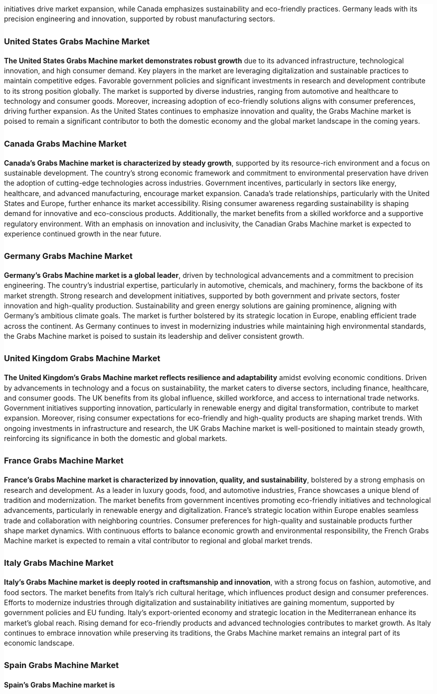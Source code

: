 initiatives drive market expansion, while Canada emphasizes sustainability and eco-friendly practices. Germany leads with its precision engineering and innovation, supported by robust manufacturing sectors.</span></em></p></blockquote><h3><strong>United States Grabs Machine Market</strong></h3><p><strong>The United States Grabs Machine market demonstrates robust growth</strong> due to its advanced infrastructure, technological innovation, and high consumer demand. Key players in the market are leveraging digitalization and sustainable practices to maintain competitive edges. Favorable government policies and significant investments in research and development contribute to its strong position globally. The market is supported by diverse industries, ranging from automotive and healthcare to technology and consumer goods. Moreover, increasing adoption of eco-friendly solutions aligns with consumer preferences, driving further expansion. As the United States continues to emphasize innovation and quality, the Grabs Machine market is poised to remain a significant contributor to both the domestic economy and the global market landscape in the coming years.</p><h3><strong>Canada Grabs Machine Market</strong></h3><p><strong>Canada&rsquo;s Grabs Machine market is characterized by steady growth</strong>, supported by its resource-rich environment and a focus on sustainable development. The country&rsquo;s strong economic framework and commitment to environmental preservation have driven the adoption of cutting-edge technologies across industries. Government incentives, particularly in sectors like energy, healthcare, and advanced manufacturing, encourage market expansion. Canada&rsquo;s trade relationships, particularly with the United States and Europe, further enhance its market accessibility. Rising consumer awareness regarding sustainability is shaping demand for innovative and eco-conscious products. Additionally, the market benefits from a skilled workforce and a supportive regulatory environment. With an emphasis on innovation and inclusivity, the Canadian Grabs Machine market is expected to experience continued growth in the near future.</p><h3><strong>Germany Grabs Machine Market</strong></h3><p><strong>Germany&rsquo;s Grabs Machine market is a global leader</strong>, driven by technological advancements and a commitment to precision engineering. The country&rsquo;s industrial expertise, particularly in automotive, chemicals, and machinery, forms the backbone of its market strength. Strong research and development initiatives, supported by both government and private sectors, foster innovation and high-quality production. Sustainability and green energy solutions are gaining prominence, aligning with Germany&rsquo;s ambitious climate goals. The market is further bolstered by its strategic location in Europe, enabling efficient trade across the continent. As Germany continues to invest in modernizing industries while maintaining high environmental standards, the Grabs Machine market is poised to sustain its leadership and deliver consistent growth.</p><h3><strong>United Kingdom Grabs Machine Market</strong></h3><p><strong>The United Kingdom&rsquo;s Grabs Machine market reflects resilience and adaptability</strong> amidst evolving economic conditions. Driven by advancements in technology and a focus on sustainability, the market caters to diverse sectors, including finance, healthcare, and consumer goods. The UK benefits from its global influence, skilled workforce, and access to international trade networks. Government initiatives supporting innovation, particularly in renewable energy and digital transformation, contribute to market expansion. Moreover, rising consumer expectations for eco-friendly and high-quality products are shaping market trends. With ongoing investments in infrastructure and research, the UK Grabs Machine market is well-positioned to maintain steady growth, reinforcing its significance in both the domestic and global markets.</p><h3><strong>France Grabs Machine Market</strong></h3><p><strong>France&rsquo;s Grabs Machine market is characterized by innovation, quality, and sustainability</strong>, bolstered by a strong emphasis on research and development. As a leader in luxury goods, food, and automotive industries, France showcases a unique blend of tradition and modernization. The market benefits from government incentives promoting eco-friendly initiatives and technological advancements, particularly in renewable energy and digitalization. France&rsquo;s strategic location within Europe enables seamless trade and collaboration with neighboring countries. Consumer preferences for high-quality and sustainable products further shape market dynamics. With continuous efforts to balance economic growth and environmental responsibility, the French Grabs Machine market is expected to remain a vital contributor to regional and global market trends.</p><h3><strong>Italy Grabs Machine Market</strong></h3><p><strong>Italy&rsquo;s Grabs Machine market is deeply rooted in craftsmanship and innovation</strong>, with a strong focus on fashion, automotive, and food sectors. The market benefits from Italy&rsquo;s rich cultural heritage, which influences product design and consumer preferences. Efforts to modernize industries through digitalization and sustainability initiatives are gaining momentum, supported by government policies and EU funding. Italy&rsquo;s export-oriented economy and strategic location in the Mediterranean enhance its market&rsquo;s global reach. Rising demand for eco-friendly products and advanced technologies contributes to market growth. As Italy continues to embrace innovation while preserving its traditions, the Grabs Machine market remains an integral part of its economic landscape.</p><h3><strong>Spain Grabs Machine Market</strong></h3><p><strong>Spain&rsquo;s Grabs Machine market is